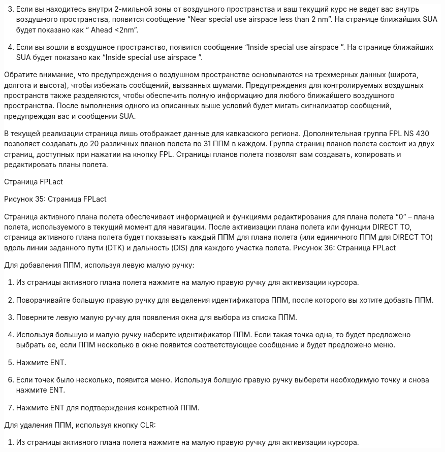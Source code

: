 3.   Если вы находитесь внутри 2-мильной зоны от воздушного пространства и ваш текущий курс
     не ведет вас внутрь воздушного пространства, появится сообщение “Near special use
     airspace less than 2 nm”. На странице ближайших SUA будет показано как “ Ahead
     <2nm”.

4.   Если вы вошли в воздушное пространство, появится сообщение “Inside special use
     airspace ”. На странице ближайших SUA будет показано как “Inside special use airspace ”.

Обратите внимание, что предупреждения о воздушном пространстве основываются на
трехмерных данных (широта, долгота и высота), чтобы избежать сообщений, вызванных шумами.
Предупреждения для контролируемых воздушных пространств также разделяются, чтобы
обеспечить полную информацию для любого ближайшего воздушного пространства. После
выполнения одного из описанных выше условий будет мигать сигнализатор сообщений,
предупреждая вас и сообщении SUA.

В текущей реализации страница лишь отображает данные для кавказского региона.
Дополнительная группа FPL
NS 430 позволяет создавать до 20 различных планов полета по 31 ППМ в каждом. Группа
страниц планов полета состоит из двух страниц, доступных при нажатии на кнопку FPL.
Страницы планов полета позволят вам создавать, копировать и редактировать планы полета.


Страница FPLact




Рисунок 35: Страница FPLact

Страница активного плана полета обеспечивает информацией и функциями редактирования для
плана полета “0” – плана полета, используемого в текущий момент для навигации. После
активизации плана полета или функции DIRECT TO, страница активного плана полета будет
показывать каждый ППМ для плана полета (или единичного ППМ для DIRECT TO) вдоль линии
заданного пути (DTK) и дальность (DIS) для каждого участка полета.
Рисунок 36: Страница FPLact

Для добавления ППМ, используя левую малую ручку:
1.   Из страницы активного плана полета нажмите на малую правую ручку для активизации
         курсора.

2.   Поворачивайте большую правую ручку для выделения идентификатора ППМ, после
         которого вы хотите добавть ППМ.

3.   Поверните левую малую ручку для появления окна для выбора из списка ППМ.

4.   Используя большую и малую ручку наберите идентификатор ППМ. Если такая точка
         одна, то будет предложено выбрать ее, если ППМ несколько в окне появится
         соответствующее сообщение и будет предложено меню.

5.   Нажмите ENT.

6.   Если точек было несколько, появится меню. Используя болшую правую ручку выберети
         необходимую точку и снова нажмите ENT.

7.   Нажмите ENT для подтверждения конкретной ППМ.

Для удаления ППМ, используя кнопку CLR:
1.   Из страницы активного плана полета нажмите на малую правую ручку для активизации
         курсора.
